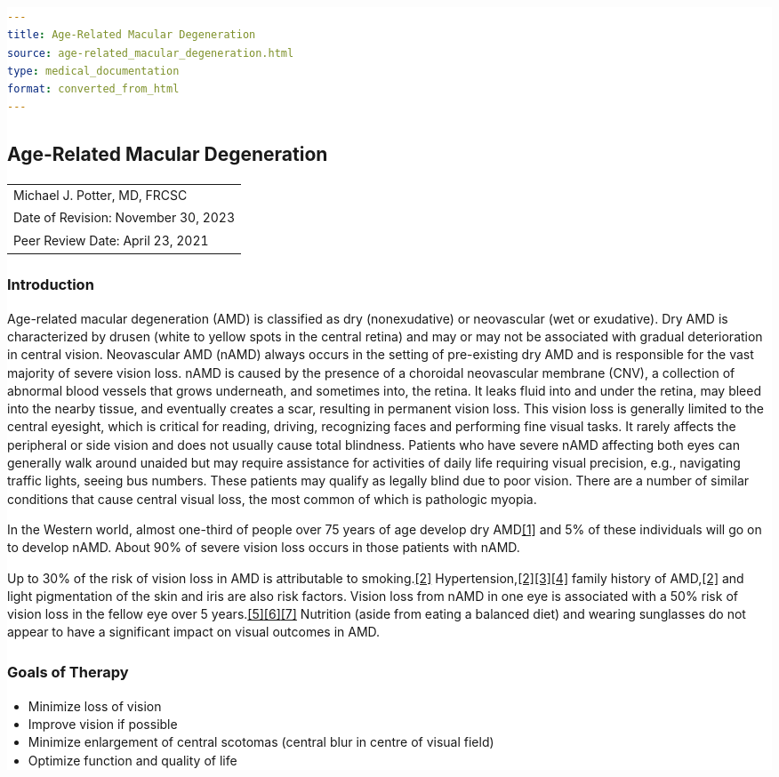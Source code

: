 ```yaml
---
title: Age-Related Macular Degeneration
source: age-related_macular_degeneration.html
type: medical_documentation
format: converted_from_html
---
```


## Age-Related Macular Degeneration

|  |
| --- |
| Michael J. Potter, MD, FRCSC |
| Date of Revision: November 30, 2023 |
| Peer Review Date: April 23, 2021 |

### Introduction

Age-related macular degeneration (AMD) is classified as dry (nonexudative) or neovascular (wet or exudative). Dry AMD is characterized by drusen (white to yellow spots in the central retina) and may or may not be associated with gradual deterioration in central vision. Neovascular AMD (nAMD) always occurs in the setting of pre-existing dry AMD and is responsible for the vast majority of severe vision loss. nAMD is caused by the presence of a choroidal neovascular membrane (CNV), a collection of abnormal blood vessels that grows underneath, and sometimes into, the retina. It leaks fluid into and under the retina, may bleed into the nearby tissue, and eventually creates a scar, resulting in permanent vision loss. This vision loss is generally limited to the central eyesight, which is critical for reading, driving, recognizing faces and performing fine visual tasks. It rarely affects the peripheral or side vision and does not usually cause total blindness. Patients who have severe nAMD affecting both eyes can generally walk around unaided but may require assistance for activities of daily life requiring visual precision, e.g., navigating traffic lights, seeing bus numbers. These patients may qualify as legally blind due to poor vision. There are a number of similar conditions that cause central visual loss, the most common of which is pathologic myopia.

In the Western world, almost one-third of people over 75 years of age develop dry AMD​[[1]](#c0020n00013) and 5% of these individuals will go on to develop nAMD. About 90% of severe vision loss occurs in those patients with nAMD.

Up to 30% of the risk of vision loss in AMD is attributable to smoking.​[[2]](#c0020n00014) Hypertension,​[[2]](#c0020n00014)​[[3]](#c0020n00015)​[[4]](#c0020n00016) family history of AMD,​[[2]](#c0020n00014) and light pigmentation of the skin and iris are also risk factors. Vision loss from nAMD in one eye is associated with a 50% risk of vision loss in the fellow eye over 5 years.​[[5]](#c0020n00017)​[[6]](#c0020n00018)​[[7]](#c0020n00019) Nutrition (aside from eating a balanced diet) and wearing sunglasses do not appear to have a significant impact on visual outcomes in AMD.

### Goals of Therapy

- Minimize loss of vision
- Improve vision if possible
- Minimize enlargement of central scotomas (central blur in centre of visual field)
- Optimize function and quality of life
